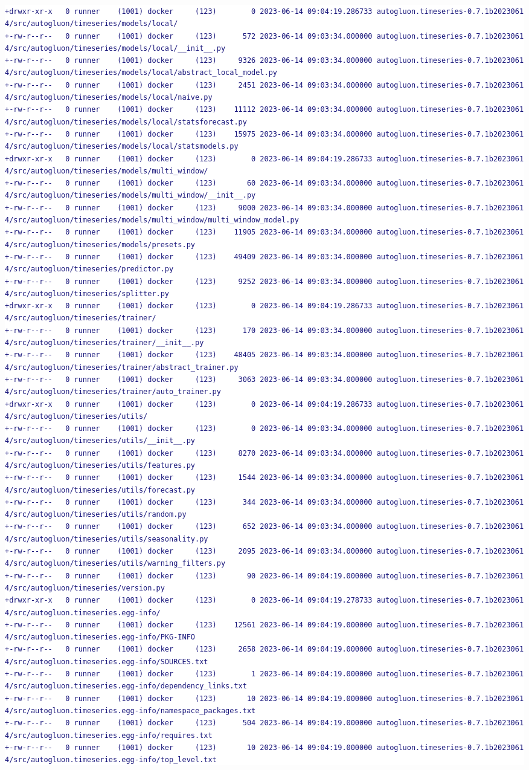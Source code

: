 ```diff
+drwxr-xr-x   0 runner    (1001) docker     (123)        0 2023-06-14 09:04:19.286733 autogluon.timeseries-0.7.1b20230614/src/autogluon/timeseries/models/local/
+-rw-r--r--   0 runner    (1001) docker     (123)      572 2023-06-14 09:03:34.000000 autogluon.timeseries-0.7.1b20230614/src/autogluon/timeseries/models/local/__init__.py
+-rw-r--r--   0 runner    (1001) docker     (123)     9326 2023-06-14 09:03:34.000000 autogluon.timeseries-0.7.1b20230614/src/autogluon/timeseries/models/local/abstract_local_model.py
+-rw-r--r--   0 runner    (1001) docker     (123)     2451 2023-06-14 09:03:34.000000 autogluon.timeseries-0.7.1b20230614/src/autogluon/timeseries/models/local/naive.py
+-rw-r--r--   0 runner    (1001) docker     (123)    11112 2023-06-14 09:03:34.000000 autogluon.timeseries-0.7.1b20230614/src/autogluon/timeseries/models/local/statsforecast.py
+-rw-r--r--   0 runner    (1001) docker     (123)    15975 2023-06-14 09:03:34.000000 autogluon.timeseries-0.7.1b20230614/src/autogluon/timeseries/models/local/statsmodels.py
+drwxr-xr-x   0 runner    (1001) docker     (123)        0 2023-06-14 09:04:19.286733 autogluon.timeseries-0.7.1b20230614/src/autogluon/timeseries/models/multi_window/
+-rw-r--r--   0 runner    (1001) docker     (123)       60 2023-06-14 09:03:34.000000 autogluon.timeseries-0.7.1b20230614/src/autogluon/timeseries/models/multi_window/__init__.py
+-rw-r--r--   0 runner    (1001) docker     (123)     9000 2023-06-14 09:03:34.000000 autogluon.timeseries-0.7.1b20230614/src/autogluon/timeseries/models/multi_window/multi_window_model.py
+-rw-r--r--   0 runner    (1001) docker     (123)    11905 2023-06-14 09:03:34.000000 autogluon.timeseries-0.7.1b20230614/src/autogluon/timeseries/models/presets.py
+-rw-r--r--   0 runner    (1001) docker     (123)    49409 2023-06-14 09:03:34.000000 autogluon.timeseries-0.7.1b20230614/src/autogluon/timeseries/predictor.py
+-rw-r--r--   0 runner    (1001) docker     (123)     9252 2023-06-14 09:03:34.000000 autogluon.timeseries-0.7.1b20230614/src/autogluon/timeseries/splitter.py
+drwxr-xr-x   0 runner    (1001) docker     (123)        0 2023-06-14 09:04:19.286733 autogluon.timeseries-0.7.1b20230614/src/autogluon/timeseries/trainer/
+-rw-r--r--   0 runner    (1001) docker     (123)      170 2023-06-14 09:03:34.000000 autogluon.timeseries-0.7.1b20230614/src/autogluon/timeseries/trainer/__init__.py
+-rw-r--r--   0 runner    (1001) docker     (123)    48405 2023-06-14 09:03:34.000000 autogluon.timeseries-0.7.1b20230614/src/autogluon/timeseries/trainer/abstract_trainer.py
+-rw-r--r--   0 runner    (1001) docker     (123)     3063 2023-06-14 09:03:34.000000 autogluon.timeseries-0.7.1b20230614/src/autogluon/timeseries/trainer/auto_trainer.py
+drwxr-xr-x   0 runner    (1001) docker     (123)        0 2023-06-14 09:04:19.286733 autogluon.timeseries-0.7.1b20230614/src/autogluon/timeseries/utils/
+-rw-r--r--   0 runner    (1001) docker     (123)        0 2023-06-14 09:03:34.000000 autogluon.timeseries-0.7.1b20230614/src/autogluon/timeseries/utils/__init__.py
+-rw-r--r--   0 runner    (1001) docker     (123)     8270 2023-06-14 09:03:34.000000 autogluon.timeseries-0.7.1b20230614/src/autogluon/timeseries/utils/features.py
+-rw-r--r--   0 runner    (1001) docker     (123)     1544 2023-06-14 09:03:34.000000 autogluon.timeseries-0.7.1b20230614/src/autogluon/timeseries/utils/forecast.py
+-rw-r--r--   0 runner    (1001) docker     (123)      344 2023-06-14 09:03:34.000000 autogluon.timeseries-0.7.1b20230614/src/autogluon/timeseries/utils/random.py
+-rw-r--r--   0 runner    (1001) docker     (123)      652 2023-06-14 09:03:34.000000 autogluon.timeseries-0.7.1b20230614/src/autogluon/timeseries/utils/seasonality.py
+-rw-r--r--   0 runner    (1001) docker     (123)     2095 2023-06-14 09:03:34.000000 autogluon.timeseries-0.7.1b20230614/src/autogluon/timeseries/utils/warning_filters.py
+-rw-r--r--   0 runner    (1001) docker     (123)       90 2023-06-14 09:04:19.000000 autogluon.timeseries-0.7.1b20230614/src/autogluon/timeseries/version.py
+drwxr-xr-x   0 runner    (1001) docker     (123)        0 2023-06-14 09:04:19.278733 autogluon.timeseries-0.7.1b20230614/src/autogluon.timeseries.egg-info/
+-rw-r--r--   0 runner    (1001) docker     (123)    12561 2023-06-14 09:04:19.000000 autogluon.timeseries-0.7.1b20230614/src/autogluon.timeseries.egg-info/PKG-INFO
+-rw-r--r--   0 runner    (1001) docker     (123)     2658 2023-06-14 09:04:19.000000 autogluon.timeseries-0.7.1b20230614/src/autogluon.timeseries.egg-info/SOURCES.txt
+-rw-r--r--   0 runner    (1001) docker     (123)        1 2023-06-14 09:04:19.000000 autogluon.timeseries-0.7.1b20230614/src/autogluon.timeseries.egg-info/dependency_links.txt
+-rw-r--r--   0 runner    (1001) docker     (123)       10 2023-06-14 09:04:19.000000 autogluon.timeseries-0.7.1b20230614/src/autogluon.timeseries.egg-info/namespace_packages.txt
+-rw-r--r--   0 runner    (1001) docker     (123)      504 2023-06-14 09:04:19.000000 autogluon.timeseries-0.7.1b20230614/src/autogluon.timeseries.egg-info/requires.txt
+-rw-r--r--   0 runner    (1001) docker     (123)       10 2023-06-14 09:04:19.000000 autogluon.timeseries-0.7.1b20230614/src/autogluon.timeseries.egg-info/top_level.txt
```